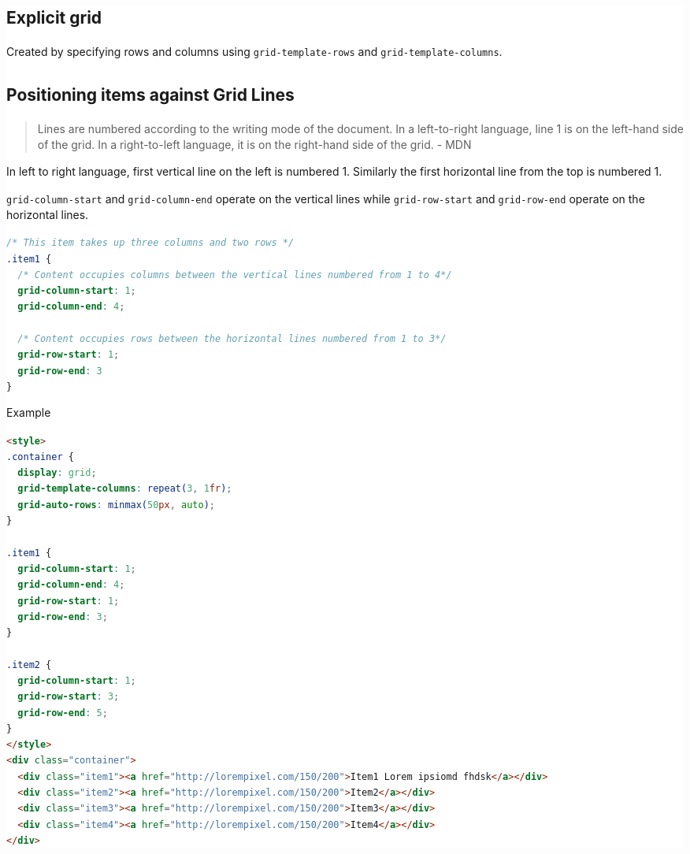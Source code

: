 ## Explicit grid

Created by specifying rows and columns using `grid-template-rows` and `grid-template-columns`.

## Positioning items against Grid Lines

> Lines are numbered according to the writing mode of the document. In a left-to-right language, line 1 is on the left-hand side of the grid. In a right-to-left language, it is on the right-hand side of the grid. - MDN

In left to right language, first vertical line on the left is numbered 1. Similarly the first horizontal line from the top is numbered 1.

`grid-column-start` and `grid-column-end` operate on the vertical lines while `grid-row-start` and `grid-row-end` operate on the horizontal lines.

```CSS
/* This item takes up three columns and two rows */
.item1 {
  /* Content occupies columns between the vertical lines numbered from 1 to 4*/
  grid-column-start: 1;
  grid-column-end: 4;

  /* Content occupies rows between the horizontal lines numbered from 1 to 3*/
  grid-row-start: 1;
  grid-row-end: 3
}
```

Example

```HTML
<style>
.container {
  display: grid;
  grid-template-columns: repeat(3, 1fr);
  grid-auto-rows: minmax(50px, auto);
}

.item1 {
  grid-column-start: 1;
  grid-column-end: 4;
  grid-row-start: 1;
  grid-row-end: 3;
}

.item2 {
  grid-column-start: 1;
  grid-row-start: 3;
  grid-row-end: 5;
}
</style>
<div class="container">
  <div class="item1"><a href="http://lorempixel.com/150/200">Item1 Lorem ipsiomd fhdsk</a></div>
  <div class="item2"><a href="http://lorempixel.com/150/200">Item2</a></div>
  <div class="item3"><a href="http://lorempixel.com/150/200">Item3</a></div>
  <div class="item4"><a href="http://lorempixel.com/150/200">Item4</a></div>
</div>
```
